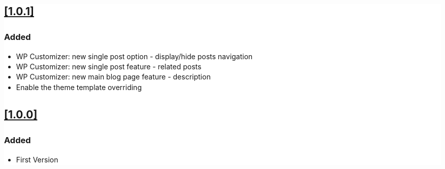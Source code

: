 ## [[1.0.1]]()

### Added

- WP Customizer: new single post option - display/hide posts navigation
- WP Customizer: new single post feature - related posts
- WP Customizer: new main blog page feature - description
- Enable the theme template overriding

## [[1.0.0]]()

### Added

- First Version

